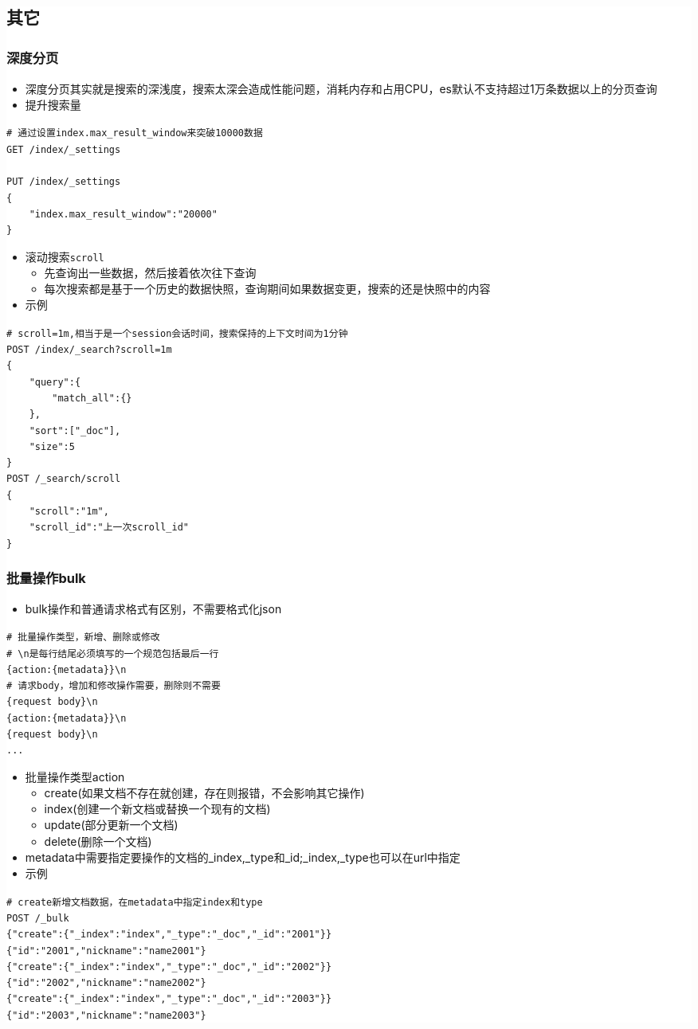 ## 其它
### 深度分页
* 深度分页其实就是搜索的深浅度，搜索太深会造成性能问题，消耗内存和占用CPU，es默认不支持超过1万条数据以上的分页查询
* 提升搜索量

```
# 通过设置index.max_result_window来突破10000数据
GET /index/_settings

PUT /index/_settings
{
    "index.max_result_window":"20000"
}
```
* 滚动搜索`scroll`
    * 先查询出一些数据，然后接着依次往下查询
    * 每次搜索都是基于一个历史的数据快照，查询期间如果数据变更，搜索的还是快照中的内容
* 示例
```
# scroll=1m,相当于是一个session会话时间，搜索保持的上下文时间为1分钟
POST /index/_search?scroll=1m
{
    "query":{
        "match_all":{}
    },
    "sort":["_doc"],
    "size":5
}
POST /_search/scroll
{
    "scroll":"1m",
    "scroll_id":"上一次scroll_id"
}
```

### 批量操作bulk
* bulk操作和普通请求格式有区别，不需要格式化json
```
# 批量操作类型，新增、删除或修改
# \n是每行结尾必须填写的一个规范包括最后一行
{action:{metadata}}\n
# 请求body，增加和修改操作需要，删除则不需要
{request body}\n
{action:{metadata}}\n
{request body}\n
...
```
* 批量操作类型action
    * create(如果文档不存在就创建，存在则报错，不会影响其它操作)
    * index(创建一个新文档或替换一个现有的文档)
    * update(部分更新一个文档)
    * delete(删除一个文档)
* metadata中需要指定要操作的文档的_index,_type和_id;_index,_type也可以在url中指定
* 示例
```
# create新增文档数据，在metadata中指定index和type
POST /_bulk
{"create":{"_index":"index","_type":"_doc","_id":"2001"}}
{"id":"2001","nickname":"name2001"}
{"create":{"_index":"index","_type":"_doc","_id":"2002"}}
{"id":"2002","nickname":"name2002"}
{"create":{"_index":"index","_type":"_doc","_id":"2003"}}
{"id":"2003","nickname":"name2003"}
```